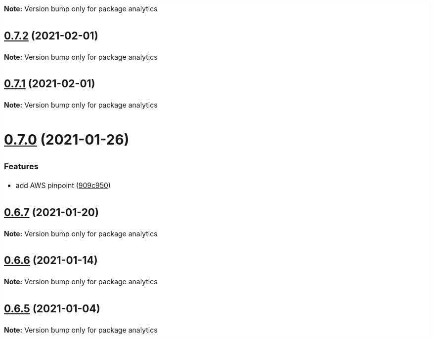 **Note:** Version bump only for package analytics





## [0.7.2](https://github.com/DavidWells/analytics/compare/analytics@0.7.1...analytics@0.7.2) (2021-02-01)

**Note:** Version bump only for package analytics





## [0.7.1](https://github.com/DavidWells/analytics/compare/analytics@0.7.0...analytics@0.7.1) (2021-02-01)

**Note:** Version bump only for package analytics





# [0.7.0](https://github.com/DavidWells/analytics/compare/analytics@0.6.7...analytics@0.7.0) (2021-01-26)


### Features

* add AWS pinpoint ([909c950](https://github.com/DavidWells/analytics/commit/909c950))





## [0.6.7](https://github.com/DavidWells/analytics/compare/analytics@0.6.6...analytics@0.6.7) (2021-01-20)

**Note:** Version bump only for package analytics





## [0.6.6](https://github.com/DavidWells/analytics/compare/analytics@0.6.5...analytics@0.6.6) (2021-01-14)

**Note:** Version bump only for package analytics





## [0.6.5](https://github.com/DavidWells/analytics/compare/analytics@0.6.4...analytics@0.6.5) (2021-01-04)

**Note:** Version bump only for package analytics



